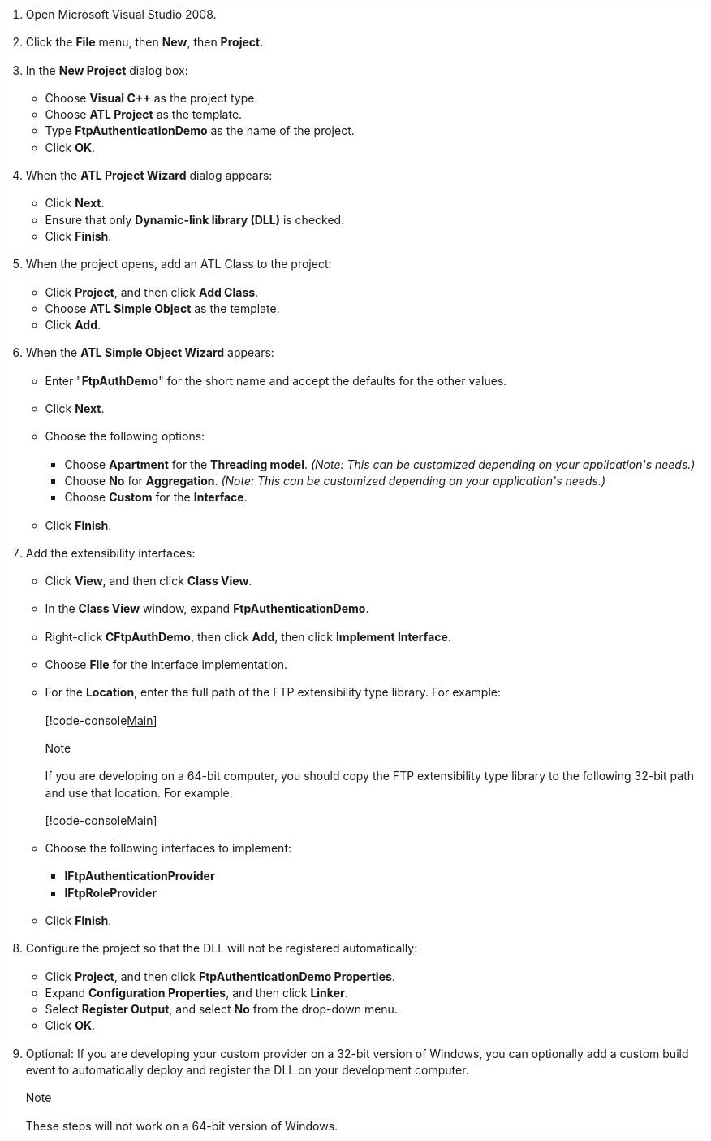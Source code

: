 1. Open Microsoft Visual Studio 2008.
2. Click the **File** menu, then **New**, then **Project**.
3. In the **New Project** dialog box: 

    - Choose **Visual C++** as the project type.
    - Choose **ATL Project** as the template.
    - Type **FtpAuthenticationDemo** as the name of the project.
    - Click **OK**.
4. When the **ATL Project Wizard** dialog appears: 

    - Click **Next**.
    - Ensure that only **Dynamic-link library (DLL)** is checked.
    - Click **Finish**.
5. When the project opens, add an ATL Class to the project: 

    - Click **Project**, and then click **Add Class**.
    - Choose **ATL Simple Object** as the template.
    - Click **Add**.
6. When the **ATL Simple Object Wizard** appears: 

    - Enter "**FtpAuthDemo**" for the short name and accept the defaults for the other values.
    - Click **Next**.
    - Choose the following options: 

        - Choose **Apartment** for the **Threading model**. *(Note: This can be customized depending on your application's needs.)*
        - Choose **No** for **Aggregation**. *(Note: This can be customized depending on your application's needs.)*
        - Choose **Custom** for the **Interface**.
    - Click **Finish**.
7. Add the extensibility interfaces: 

    - Click **View**, and then click **Class View**.
    - In the **Class View** window, expand **FtpAuthenticationDemo**.
    - Right-click **CFtpAuthDemo**, then click **Add**, then click **Implement Interface**.
    - Choose **File** for the interface implementation.
    - For the **Location**, enter the full path of the FTP extensibility type library. For example: 

        [!code-console[Main](how-to-use-native-code-c-to-create-a-simple-ftp-authentication-provider/samples/sample1.cmd)]

        > [!NOTE]
        > If you are developing on a 64-bit computer, you should copy the FTP extensibility type library to the following 32-bit path and use that location. For example: 

        [!code-console[Main](how-to-use-native-code-c-to-create-a-simple-ftp-authentication-provider/samples/sample2.cmd)]
    - Choose the following interfaces to implement: 

        - **IFtpAuthenticationProvider**
        - **IFtpRoleProvider**
    - Click **Finish**.
8. Configure the project so that the DLL will not be registered automatically: 

    - Click **Project**, and then click **FtpAuthenticationDemo Properties**.
    - Expand **Configuration Properties**, and then click **Linker**.
    - Select **Register Output**, and select **No** from the drop-down menu.
    - Click **OK**.
9. Optional: If you are developing your custom provider on a 32-bit version of Windows, you can optionally add a custom build event to automatically deploy and register the DLL on your development computer.
    > [!NOTE]
    > These steps will not work on a 64-bit version of Windows.
